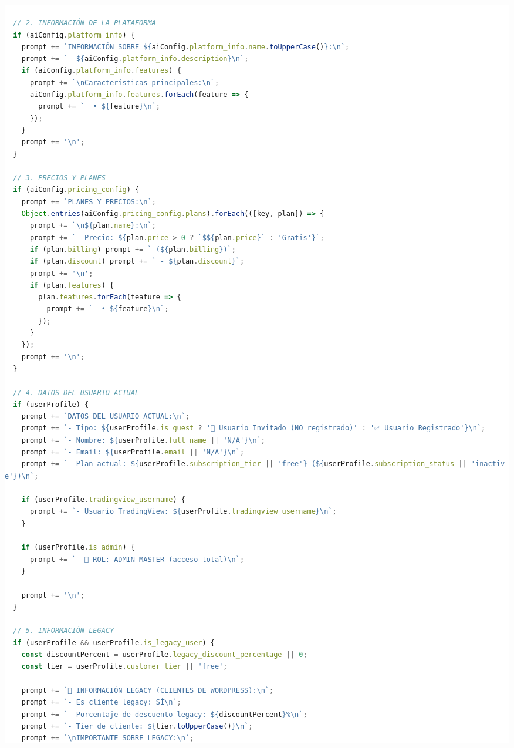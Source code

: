 ```typescript
  
  // 2. INFORMACIÓN DE LA PLATAFORMA
  if (aiConfig.platform_info) {
    prompt += `INFORMACIÓN SOBRE ${aiConfig.platform_info.name.toUpperCase()}:\n`;
    prompt += `- ${aiConfig.platform_info.description}\n`;
    if (aiConfig.platform_info.features) {
      prompt += `\nCaracterísticas principales:\n`;
      aiConfig.platform_info.features.forEach(feature => {
        prompt += `  • ${feature}\n`;
      });
    }
    prompt += '\n';
  }
  
  // 3. PRECIOS Y PLANES
  if (aiConfig.pricing_config) {
    prompt += `PLANES Y PRECIOS:\n`;
    Object.entries(aiConfig.pricing_config.plans).forEach(([key, plan]) => {
      prompt += `\n${plan.name}:\n`;
      prompt += `- Precio: ${plan.price > 0 ? `$${plan.price}` : 'Gratis'}`;
      if (plan.billing) prompt += ` (${plan.billing})`;
      if (plan.discount) prompt += ` - ${plan.discount}`;
      prompt += '\n';
      if (plan.features) {
        plan.features.forEach(feature => {
          prompt += `  • ${feature}\n`;
        });
      }
    });
    prompt += '\n';
  }
  
  // 4. DATOS DEL USUARIO ACTUAL
  if (userProfile) {
    prompt += `DATOS DEL USUARIO ACTUAL:\n`;
    prompt += `- Tipo: ${userProfile.is_guest ? '👤 Usuario Invitado (NO registrado)' : '✅ Usuario Registrado'}\n`;
    prompt += `- Nombre: ${userProfile.full_name || 'N/A'}\n`;
    prompt += `- Email: ${userProfile.email || 'N/A'}\n`;
    prompt += `- Plan actual: ${userProfile.subscription_tier || 'free'} (${userProfile.subscription_status || 'inactive'})\n`;
    
    if (userProfile.tradingview_username) {
      prompt += `- Usuario TradingView: ${userProfile.tradingview_username}\n`;
    }
    
    if (userProfile.is_admin) {
      prompt += `- 🔑 ROL: ADMIN MASTER (acceso total)\n`;
    }
    
    prompt += '\n';
  }
  
  // 5. INFORMACIÓN LEGACY
  if (userProfile && userProfile.is_legacy_user) {
    const discountPercent = userProfile.legacy_discount_percentage || 0;
    const tier = userProfile.customer_tier || 'free';
    
    prompt += `🚀 INFORMACIÓN LEGACY (CLIENTES DE WORDPRESS):\n`;
    prompt += `- Es cliente legacy: SÍ\n`;
    prompt += `- Porcentaje de descuento legacy: ${discountPercent}%\n`;
    prompt += `- Tier de cliente: ${tier.toUpperCase()}\n`;
    prompt += `\nIMPORTANTE SOBRE LEGACY:\n`;
```
